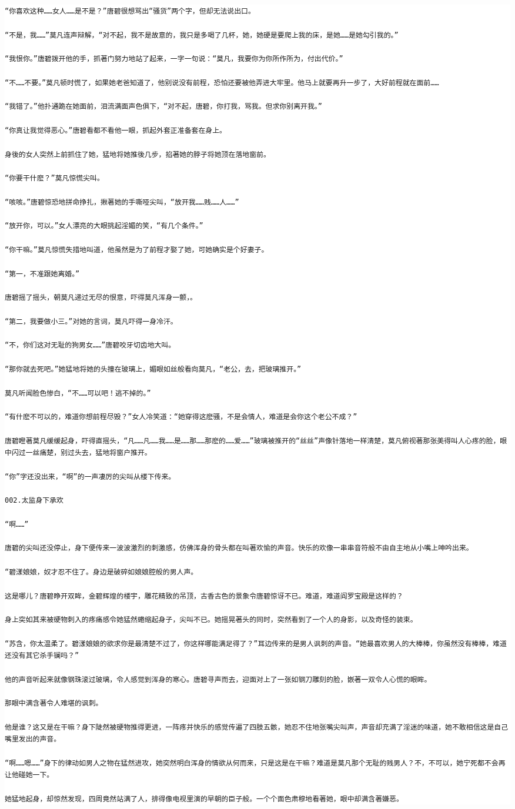     “你喜欢这种……女人……是不是？”唐碧很想骂出“骚货”两个字，但却无法说出口。

    “不是，我……”莫凡连声辩解，“对不起，我不是故意的，我只是多喝了几杯，她，她硬是要爬上我的床，是她……是她勾引我的。”

    “我恨你。”唐碧拨开他的手，抓著门努力地站了起来，一字一句说：“莫凡，我要你为你所作所为，付出代价。”

    “不……不要。”莫凡顿时慌了，如果她老爸知道了，他别说没有前程，恐怕还要被他弄进大牢里。他马上就要再升一步了，大好前程就在面前……

    “我错了。”他扑通跪在她面前，泪流满面声色俱下，“对不起，唐碧，你打我，骂我。但求你别离开我。”

    “你真让我觉得恶心。”唐碧看都不看他一眼，抓起外套正准备套在身上。

    身後的女人突然上前抓住了她，猛地将她推後几步，掐著她的脖子将她顶在落地窗前。

    “你要干什麽？”莫凡惊慌尖叫。

    “咳咳。”唐碧惊恐地拼命挣扎，揪著她的手嘶哑尖叫，“放开我……贱……人……”

    “放开你，可以。”女人漂亮的大眼挑起淫媚的笑，“有几个条件。”

    “你干嘛。”莫凡惊慌失措地叫道，他虽然是为了前程才娶了她，可她确实是个好妻子。

    “第一，不准跟她离婚。”

    唐碧摇了摇头，朝莫凡递过无尽的恨意，吓得莫凡浑身一颤，。

    “第二，我要做小三。”对她的言词，莫凡吓得一身冷汗。

    “不，你们这对无耻的狗男女……”唐碧咬牙切齿地大叫。

    “那你就去死吧。”她猛地将她的头撞在玻璃上，媚眼如丝般看向莫凡，“老公，去，把玻璃推开。”

    莫凡听闻脸色惨白，“不……可以吧！逃不掉的。”

    “有什麽不可以的，难道你想前程尽毁？”女人冷笑道：“她穿得这麽骚，不是会情人，难道是会你这个老公不成？”

    唐碧瞪著莫凡缓缓起身，吓得直摇头，“凡……凡……我……是……那……那麽的……爱……”玻璃被推开的“丝丝”声像针落地一样清楚，莫凡俯视著那张美得叫人心疼的脸，眼中闪过一丝痛楚，别过头去，猛地将窗户推开。

    “你”字还没出来，“啊”的一声凄厉的尖叫从楼下传来。

    002.太监身下承欢

    “啊……”

    唐碧的尖叫还没停止，身下便传来一波波激烈的刺激感，仿佛浑身的骨头都在叫著欢愉的声音。快乐的欢像一串串音符般不由自主地从小嘴上呻吟出来。

    “碧漾娘娘，奴才忍不住了。身边是破碎如娘娘腔般的男人声。

    这是哪儿？唐碧睁开双眸，金碧辉煌的楼宇，雕花精致的吊顶，古香古色的景象令唐碧惊讶不已。难道，难道阎罗宝殿是这样的？

    身上突如其来被硬物刺入的疼痛感令她猛然蜷缩起身子，尖叫不已。她摇晃著头的同时，突然看到了一个人的身影，以及奇怪的装束。

    “苏含，你太温柔了。碧漾娘娘的欲求你是最清楚不过了，你这样哪能满足得了？”耳边传来的是男人讽刺的声音。“她最喜欢男人的大棒棒，你虽然没有棒棒，难道还没有其它杀手镧吗？”

    他的声音听起来就像钢珠滚过玻璃，令人感觉到浑身的寒心。唐碧寻声而去，迎面对上了一张如钢刀雕刻的脸，嵌著一双令人心慌的眼眸。

    那眼中满含著令人难堪的讽刺。

    他是谁？这又是在干嘛？身下陡然被硬物推得更进，一阵疼并快乐的感觉传遍了四肢五骸，她忍不住地张嘴尖叫声，声音却充满了淫迷的味道，她不敢相信这是自己嘴里发出的声音。

    “啊……嗯……”身下的律动如男人之物在猛然进攻，她突然明白浑身的情欲从何而来，只是这是在干嘛？难道是莫凡那个无耻的贱男人？不，不可以，她宁死都不会再让他碰她一下。

    她猛地起身，却惊然发现，四周竟然站满了人，排得像电视里演的早朝的臣子般。一个个面色肃穆地看著她，眼中却满含著嫌恶。
